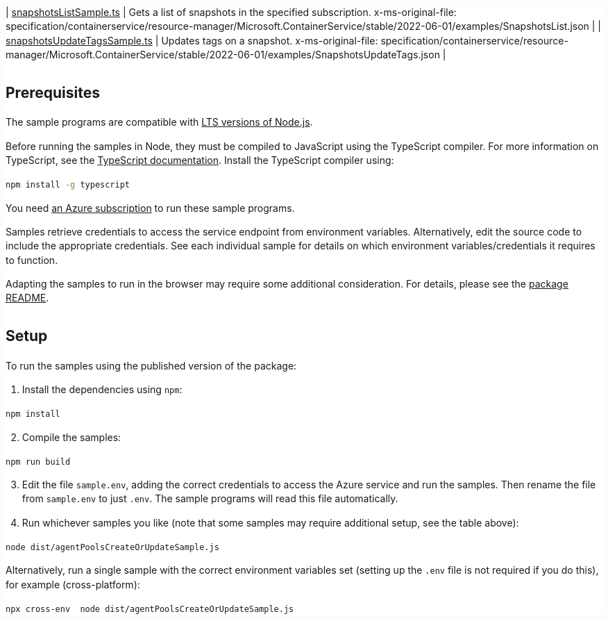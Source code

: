 | [snapshotsListSample.ts][snapshotslistsample]                                                                                     | Gets a list of snapshots in the specified subscription. x-ms-original-file: specification/containerservice/resource-manager/Microsoft.ContainerService/stable/2022-06-01/examples/SnapshotsList.json                                                                                                                                                                                                                                                                                                                                       |
| [snapshotsUpdateTagsSample.ts][snapshotsupdatetagssample]                                                                         | Updates tags on a snapshot. x-ms-original-file: specification/containerservice/resource-manager/Microsoft.ContainerService/stable/2022-06-01/examples/SnapshotsUpdateTags.json                                                                                                                                                                                                                                                                                                                                                             |

## Prerequisites

The sample programs are compatible with [LTS versions of Node.js](https://nodejs.org/about/releases/).

Before running the samples in Node, they must be compiled to JavaScript using the TypeScript compiler. For more information on TypeScript, see the [TypeScript documentation][typescript]. Install the TypeScript compiler using:

```bash
npm install -g typescript
```

You need [an Azure subscription][freesub] to run these sample programs.

Samples retrieve credentials to access the service endpoint from environment variables. Alternatively, edit the source code to include the appropriate credentials. See each individual sample for details on which environment variables/credentials it requires to function.

Adapting the samples to run in the browser may require some additional consideration. For details, please see the [package README][package].

## Setup

To run the samples using the published version of the package:

1. Install the dependencies using `npm`:

```bash
npm install
```

2. Compile the samples:

```bash
npm run build
```

3. Edit the file `sample.env`, adding the correct credentials to access the Azure service and run the samples. Then rename the file from `sample.env` to just `.env`. The sample programs will read this file automatically.

4. Run whichever samples you like (note that some samples may require additional setup, see the table above):

```bash
node dist/agentPoolsCreateOrUpdateSample.js
```

Alternatively, run a single sample with the correct environment variables set (setting up the `.env` file is not required if you do this), for example (cross-platform):

```bash
npx cross-env  node dist/agentPoolsCreateOrUpdateSample.js
```


[agentpoolscreateorupdatesample]: https://github.com/Azure/azure-sdk-for-js/blob/main/sdk/containerservice/arm-containerservice/samples/v17/typescript/src/agentPoolsCreateOrUpdateSample.ts
[agentpoolsdeletesample]: https://github.com/Azure/azure-sdk-for-js/blob/main/sdk/containerservice/arm-containerservice/samples/v17/typescript/src/agentPoolsDeleteSample.ts
[agentpoolsgetavailableagentpoolversionssample]: https://github.com/Azure/azure-sdk-for-js/blob/main/sdk/containerservice/arm-containerservice/samples/v17/typescript/src/agentPoolsGetAvailableAgentPoolVersionsSample.ts
[agentpoolsgetsample]: https://github.com/Azure/azure-sdk-for-js/blob/main/sdk/containerservice/arm-containerservice/samples/v17/typescript/src/agentPoolsGetSample.ts
[agentpoolsgetupgradeprofilesample]: https://github.com/Azure/azure-sdk-for-js/blob/main/sdk/containerservice/arm-containerservice/samples/v17/typescript/src/agentPoolsGetUpgradeProfileSample.ts
[agentpoolslistsample]: https://github.com/Azure/azure-sdk-for-js/blob/main/sdk/containerservice/arm-containerservice/samples/v17/typescript/src/agentPoolsListSample.ts
[agentpoolsupgradenodeimageversionsample]: https://github.com/Azure/azure-sdk-for-js/blob/main/sdk/containerservice/arm-containerservice/samples/v17/typescript/src/agentPoolsUpgradeNodeImageVersionSample.ts
[maintenanceconfigurationscreateorupdatesample]: https://github.com/Azure/azure-sdk-for-js/blob/main/sdk/containerservice/arm-containerservice/samples/v17/typescript/src/maintenanceConfigurationsCreateOrUpdateSample.ts
[maintenanceconfigurationsdeletesample]: https://github.com/Azure/azure-sdk-for-js/blob/main/sdk/containerservice/arm-containerservice/samples/v17/typescript/src/maintenanceConfigurationsDeleteSample.ts
[maintenanceconfigurationsgetsample]: https://github.com/Azure/azure-sdk-for-js/blob/main/sdk/containerservice/arm-containerservice/samples/v17/typescript/src/maintenanceConfigurationsGetSample.ts
[maintenanceconfigurationslistbymanagedclustersample]: https://github.com/Azure/azure-sdk-for-js/blob/main/sdk/containerservice/arm-containerservice/samples/v17/typescript/src/maintenanceConfigurationsListByManagedClusterSample.ts
[managedclusterscreateorupdatesample]: https://github.com/Azure/azure-sdk-for-js/blob/main/sdk/containerservice/arm-containerservice/samples/v17/typescript/src/managedClustersCreateOrUpdateSample.ts
[managedclustersdeletesample]: https://github.com/Azure/azure-sdk-for-js/blob/main/sdk/containerservice/arm-containerservice/samples/v17/typescript/src/managedClustersDeleteSample.ts
[managedclustersgetaccessprofilesample]: https://github.com/Azure/azure-sdk-for-js/blob/main/sdk/containerservice/arm-containerservice/samples/v17/typescript/src/managedClustersGetAccessProfileSample.ts
[managedclustersgetcommandresultsample]: https://github.com/Azure/azure-sdk-for-js/blob/main/sdk/containerservice/arm-containerservice/samples/v17/typescript/src/managedClustersGetCommandResultSample.ts
[managedclustersgetosoptionssample]: https://github.com/Azure/azure-sdk-for-js/blob/main/sdk/containerservice/arm-containerservice/samples/v17/typescript/src/managedClustersGetOSOptionsSample.ts
[managedclustersgetsample]: https://github.com/Azure/azure-sdk-for-js/blob/main/sdk/containerservice/arm-containerservice/samples/v17/typescript/src/managedClustersGetSample.ts
[managedclustersgetupgradeprofilesample]: https://github.com/Azure/azure-sdk-for-js/blob/main/sdk/containerservice/arm-containerservice/samples/v17/typescript/src/managedClustersGetUpgradeProfileSample.ts
[managedclusterslistbyresourcegroupsample]: https://github.com/Azure/azure-sdk-for-js/blob/main/sdk/containerservice/arm-containerservice/samples/v17/typescript/src/managedClustersListByResourceGroupSample.ts
[managedclusterslistclusteradmincredentialssample]: https://github.com/Azure/azure-sdk-for-js/blob/main/sdk/containerservice/arm-containerservice/samples/v17/typescript/src/managedClustersListClusterAdminCredentialsSample.ts
[managedclusterslistclustermonitoringusercredentialssample]: https://github.com/Azure/azure-sdk-for-js/blob/main/sdk/containerservice/arm-containerservice/samples/v17/typescript/src/managedClustersListClusterMonitoringUserCredentialsSample.ts
[managedclusterslistclusterusercredentialssample]: https://github.com/Azure/azure-sdk-for-js/blob/main/sdk/containerservice/arm-containerservice/samples/v17/typescript/src/managedClustersListClusterUserCredentialsSample.ts
[managedclusterslistoutboundnetworkdependenciesendpointssample]: https://github.com/Azure/azure-sdk-for-js/blob/main/sdk/containerservice/arm-containerservice/samples/v17/typescript/src/managedClustersListOutboundNetworkDependenciesEndpointsSample.ts
[managedclusterslistsample]: https://github.com/Azure/azure-sdk-for-js/blob/main/sdk/containerservice/arm-containerservice/samples/v17/typescript/src/managedClustersListSample.ts
[managedclustersresetaadprofilesample]: https://github.com/Azure/azure-sdk-for-js/blob/main/sdk/containerservice/arm-containerservice/samples/v17/typescript/src/managedClustersResetAadProfileSample.ts
[managedclustersresetserviceprincipalprofilesample]: https://github.com/Azure/azure-sdk-for-js/blob/main/sdk/containerservice/arm-containerservice/samples/v17/typescript/src/managedClustersResetServicePrincipalProfileSample.ts
[managedclustersrotateclustercertificatessample]: https://github.com/Azure/azure-sdk-for-js/blob/main/sdk/containerservice/arm-containerservice/samples/v17/typescript/src/managedClustersRotateClusterCertificatesSample.ts
[managedclustersruncommandsample]: https://github.com/Azure/azure-sdk-for-js/blob/main/sdk/containerservice/arm-containerservice/samples/v17/typescript/src/managedClustersRunCommandSample.ts
[managedclustersstartsample]: https://github.com/Azure/azure-sdk-for-js/blob/main/sdk/containerservice/arm-containerservice/samples/v17/typescript/src/managedClustersStartSample.ts
[managedclustersstopsample]: https://github.com/Azure/azure-sdk-for-js/blob/main/sdk/containerservice/arm-containerservice/samples/v17/typescript/src/managedClustersStopSample.ts
[managedclustersupdatetagssample]: https://github.com/Azure/azure-sdk-for-js/blob/main/sdk/containerservice/arm-containerservice/samples/v17/typescript/src/managedClustersUpdateTagsSample.ts
[operationslistsample]: https://github.com/Azure/azure-sdk-for-js/blob/main/sdk/containerservice/arm-containerservice/samples/v17/typescript/src/operationsListSample.ts
[privateendpointconnectionsdeletesample]: https://github.com/Azure/azure-sdk-for-js/blob/main/sdk/containerservice/arm-containerservice/samples/v17/typescript/src/privateEndpointConnectionsDeleteSample.ts
[privateendpointconnectionsgetsample]: https://github.com/Azure/azure-sdk-for-js/blob/main/sdk/containerservice/arm-containerservice/samples/v17/typescript/src/privateEndpointConnectionsGetSample.ts
[privateendpointconnectionslistsample]: https://github.com/Azure/azure-sdk-for-js/blob/main/sdk/containerservice/arm-containerservice/samples/v17/typescript/src/privateEndpointConnectionsListSample.ts
[privateendpointconnectionsupdatesample]: https://github.com/Azure/azure-sdk-for-js/blob/main/sdk/containerservice/arm-containerservice/samples/v17/typescript/src/privateEndpointConnectionsUpdateSample.ts
[privatelinkresourceslistsample]: https://github.com/Azure/azure-sdk-for-js/blob/main/sdk/containerservice/arm-containerservice/samples/v17/typescript/src/privateLinkResourcesListSample.ts
[resolveprivatelinkserviceidpostsample]: https://github.com/Azure/azure-sdk-for-js/blob/main/sdk/containerservice/arm-containerservice/samples/v17/typescript/src/resolvePrivateLinkServiceIdPostSample.ts
[snapshotscreateorupdatesample]: https://github.com/Azure/azure-sdk-for-js/blob/main/sdk/containerservice/arm-containerservice/samples/v17/typescript/src/snapshotsCreateOrUpdateSample.ts
[snapshotsdeletesample]: https://github.com/Azure/azure-sdk-for-js/blob/main/sdk/containerservice/arm-containerservice/samples/v17/typescript/src/snapshotsDeleteSample.ts
[snapshotsgetsample]: https://github.com/Azure/azure-sdk-for-js/blob/main/sdk/containerservice/arm-containerservice/samples/v17/typescript/src/snapshotsGetSample.ts
[snapshotslistbyresourcegroupsample]: https://github.com/Azure/azure-sdk-for-js/blob/main/sdk/containerservice/arm-containerservice/samples/v17/typescript/src/snapshotsListByResourceGroupSample.ts
[snapshotslistsample]: https://github.com/Azure/azure-sdk-for-js/blob/main/sdk/containerservice/arm-containerservice/samples/v17/typescript/src/snapshotsListSample.ts
[snapshotsupdatetagssample]: https://github.com/Azure/azure-sdk-for-js/blob/main/sdk/containerservice/arm-containerservice/samples/v17/typescript/src/snapshotsUpdateTagsSample.ts
[apiref]: https://docs.microsoft.com/javascript/api/@azure/arm-containerservice?view=azure-node-preview
[freesub]: https://azure.microsoft.com/free/
[package]: https://github.com/Azure/azure-sdk-for-js/tree/main/sdk/containerservice/arm-containerservice/README.md
[typescript]: https://www.typescriptlang.org/docs/home.html